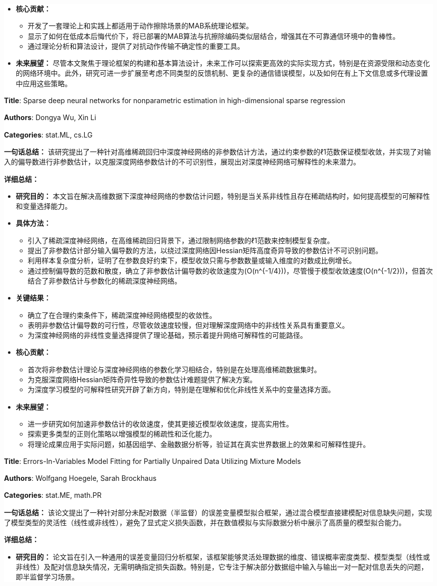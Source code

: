 - **核心贡献：**
  - 开发了一套理论上和实践上都适用于动作擦除场景的MAB系统理论框架。
  - 显示了如何在低成本后悔代价下，将已部署的MAB算法与抗擦除编码类似层结合，增强其在不可靠通信环境中的鲁棒性。
  - 通过理论分析和算法设计，提供了对抗动作传输不确定性的重要工具。

- **未来展望：**
  尽管本文聚焦于理论框架的构建和基本算法设计，未来工作可以探索更高效的实际实现方式，特别是在资源受限和动态变化的网络环境中。此外，研究可进一步扩展至考虑不同类型的反馈机制、更复杂的通信错误模型，以及如何在有上下文信息或多代理设置中应用这些策略。

**Title**: Sparse deep neural networks for nonparametric estimation in high-dimensional sparse regression

**Authors**: Dongya Wu, Xin Li

**Categories**: stat.ML, cs.LG

**一句话总结：**
该研究提出了一种针对高维稀疏回归中深度神经网络的非参数估计方法，通过约束参数的ℓ1范数保证模型收敛，并实现了对输入的偏导数进行非参数估计，以克服深度网络参数估计的不可识别性，展现出对深度神经网络可解释性的未来潜力。

**详细总结：**

- **研究目的：** 本文旨在解决高维数据下深度神经网络的参数估计问题，特别是当关系非线性且存在稀疏结构时，如何提高模型的可解释性和变量选择能力。

- **具体方法：**
  - 引入了稀疏深度神经网络，在高维稀疏回归背景下，通过限制网络参数的ℓ1范数来控制模型复杂度。
  - 提出了非参数估计部分输入偏导数的方法，以绕过深度网络因Hessian矩阵高度奇异导致的参数估计不可识别问题。
  - 利用样本复杂度分析，证明了在参数良好约束下，模型收敛只需与参数数量或输入维度的对数成比例增长。
  - 通过控制偏导数的范数和散度，确立了非参数估计偏导数的收敛速度为\(O(n^{-1/4})\)，尽管慢于模型收敛速度\(O(n^{-1/2})\)，但首次结合了非参数估计与参数化的稀疏深度神经网络。

- **关键结果：**
  - 确立了在合理约束条件下，稀疏深度神经网络模型的收敛性。
  - 表明非参数估计偏导数的可行性，尽管收敛速度较慢，但对理解深度网络中的非线性关系具有重要意义。
  - 为深度神经网络的非线性变量选择提供了理论基础，预示着提升网络可解释性的可能路径。

- **核心贡献：**
  - 首次将非参数估计理论与深度神经网络的参数化学习相结合，特别是在处理高维稀疏数据集时。
  - 为克服深度网络Hessian矩阵奇异性导致的参数估计难题提供了解决方案。
  - 为深度学习模型的可解释性研究开辟了新方向，特别是在理解和优化非线性关系中的变量选择方面。

- **未来展望：**
  - 进一步研究如何加速非参数估计的收敛速度，使其更接近模型收敛速度，提高实用性。
  - 探索更多类型的正则化策略以增强模型的稀疏性和泛化能力。
  - 将理论成果应用于实际问题，如基因组学、金融数据分析等，验证其在真实世界数据上的效果和可解释性提升。

**Title**: Errors-In-Variables Model Fitting for Partially Unpaired Data Utilizing Mixture Models

**Authors**: Wolfgang Hoegele, Sarah Brockhaus

**Categories**: stat.ME, math.PR

**一句话总结：**
该论文提出了一种针对部分未配对数据（半监督）的误差变量模型拟合框架，通过混合模型直接建模配对信息缺失问题，实现了模型类型的灵活性（线性或非线性），避免了显式定义损失函数，并在数值模拟与实际数据分析中展示了高质量的模型拟合能力。

**详细总结：**

- **研究目的：** 论文旨在引入一种通用的误差变量回归分析框架，该框架能够灵活处理数据的维度、错误概率密度类型、模型类型（线性或非线性）及配对信息缺失情况，无需明确指定损失函数。特别是，它专注于解决部分数据组中输入与输出一对一配对信息丢失的问题，即半监督学习场景。
